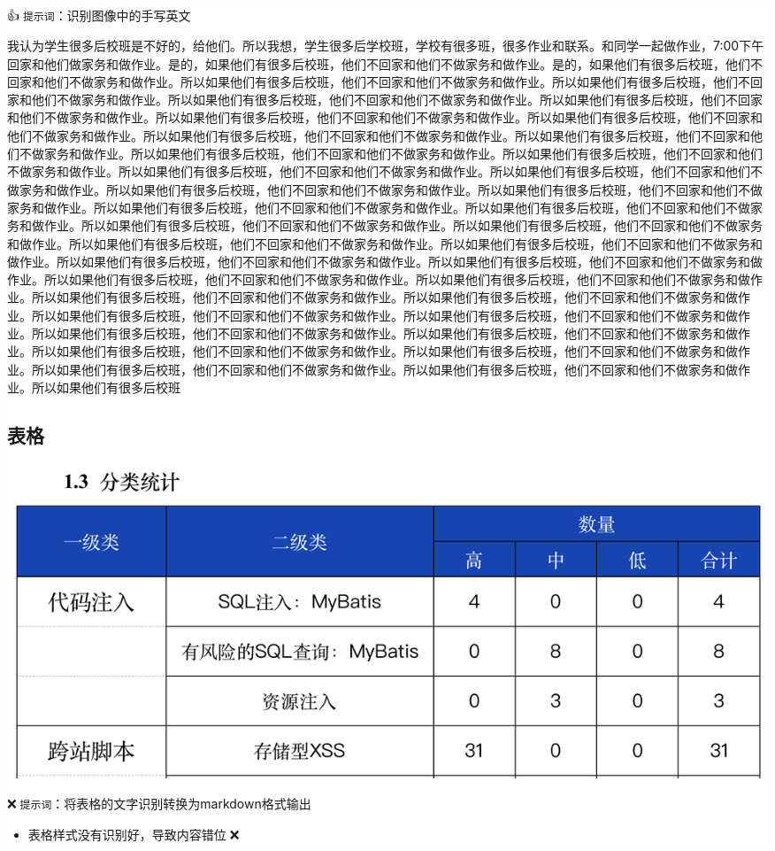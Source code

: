 👍 `提示词`：识别图像中的手写英文

我认为学生很多后校班是不好的，给他们。所以我想，学生很多后学校班，学校有很多班，很多作业和联系。和同学一起做作业，7:00下午回家和他们做家务和做作业。是的，如果他们有很多后校班，他们不回家和他们不做家务和做作业。是的，如果他们有很多后校班，他们不回家和他们不做家务和做作业。所以如果他们有很多后校班，他们不回家和他们不做家务和做作业。所以如果他们有很多后校班，他们不回家和他们不做家务和做作业。所以如果他们有很多后校班，他们不回家和他们不做家务和做作业。所以如果他们有很多后校班，他们不回家和他们不做家务和做作业。所以如果他们有很多后校班，他们不回家和他们不做家务和做作业。所以如果他们有很多后校班，他们不回家和他们不做家务和做作业。所以如果他们有很多后校班，他们不回家和他们不做家务和做作业。所以如果他们有很多后校班，他们不回家和他们不做家务和做作业。所以如果他们有很多后校班，他们不回家和他们不做家务和做作业。所以如果他们有很多后校班，他们不回家和他们不做家务和做作业。所以如果他们有很多后校班，他们不回家和他们不做家务和做作业。所以如果他们有很多后校班，他们不回家和他们不做家务和做作业。所以如果他们有很多后校班，他们不回家和他们不做家务和做作业。所以如果他们有很多后校班，他们不回家和他们不做家务和做作业。所以如果他们有很多后校班，他们不回家和他们不做家务和做作业。所以如果他们有很多后校班，他们不回家和他们不做家务和做作业。所以如果他们有很多后校班，他们不回家和他们不做家务和做作业。所以如果他们有很多后校班，他们不回家和他们不做家务和做作业。所以如果他们有很多后校班，他们不回家和他们不做家务和做作业。所以如果他们有很多后校班，他们不回家和他们不做家务和做作业。所以如果他们有很多后校班，他们不回家和他们不做家务和做作业。所以如果他们有很多后校班，他们不回家和他们不做家务和做作业。所以如果他们有很多后校班，他们不回家和他们不做家务和做作业。所以如果他们有很多后校班，他们不回家和他们不做家务和做作业。所以如果他们有很多后校班，他们不回家和他们不做家务和做作业。所以如果他们有很多后校班，他们不回家和他们不做家务和做作业。所以如果他们有很多后校班，他们不回家和他们不做家务和做作业。所以如果他们有很多后校班，他们不回家和他们不做家务和做作业。所以如果他们有很多后校班，他们不回家和他们不做家务和做作业。所以如果他们有很多后校班，他们不回家和他们不做家务和做作业。所以如果他们有很多后校班，他们不回家和他们不做家务和做作业。所以如果他们有很多后校班，他们不回家和他们不做家务和做作业。所以如果他们有很多后校班，他们不回家和他们不做家务和做作业。所以如果他们有很多后校班，他们不回家和他们不做家务和做作业。所以如果他们有很多后校班


## 表格

![](/images/2024/CogVLM2/Table.png)

❌ `提示词`：将表格的文字识别转换为markdown格式输出
- 表格样式没有识别好，导致内容错位 ❌
